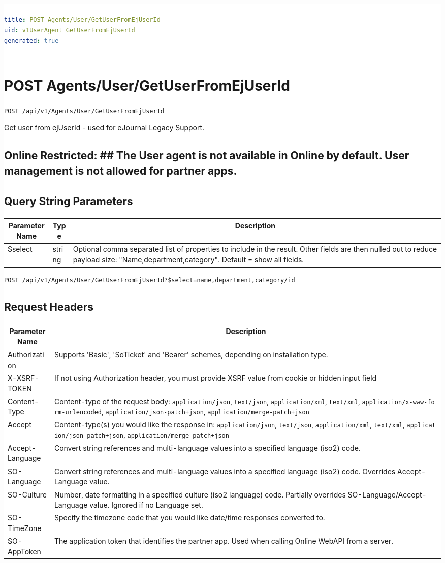 ```yaml
---
title: POST Agents/User/GetUserFromEjUserId
uid: v1UserAgent_GetUserFromEjUserId
generated: true
---
```


# POST Agents/User/GetUserFromEjUserId

```http
POST /api/v1/Agents/User/GetUserFromEjUserId
```

Get user from ejUserId - used for eJournal Legacy Support.


## Online Restricted: ## The User agent is not available in Online by default. User management is not allowed for partner apps.






## Query String Parameters

| Parameter Name | Type |  Description |
|----------------|------|--------------|
| $select | string |  Optional comma separated list of properties to include in the result. Other fields are then nulled out to reduce payload size: "Name,department,category". Default = show all fields. |

```http
POST /api/v1/Agents/User/GetUserFromEjUserId?$select=name,department,category/id
```


## Request Headers

| Parameter Name | Description |
|----------------|-------------|
| Authorization  | Supports 'Basic', 'SoTicket' and 'Bearer' schemes, depending on installation type. |
| X-XSRF-TOKEN   | If not using Authorization header, you must provide XSRF value from cookie or hidden input field |
| Content-Type | Content-type of the request body: `application/json`, `text/json`, `application/xml`, `text/xml`, `application/x-www-form-urlencoded`, `application/json-patch+json`, `application/merge-patch+json` |
| Accept         | Content-type(s) you would like the response in: `application/json`, `text/json`, `application/xml`, `text/xml`, `application/json-patch+json`, `application/merge-patch+json` |
| Accept-Language | Convert string references and multi-language values into a specified language (iso2) code. |
| SO-Language | Convert string references and multi-language values into a specified language (iso2) code. Overrides Accept-Language value. |
| SO-Culture | Number, date formatting in a specified culture (iso2 language) code. Partially overrides SO-Language/Accept-Language value. Ignored if no Language set. |
| SO-TimeZone | Specify the timezone code that you would like date/time responses converted to. |
| SO-AppToken | The application token that identifies the partner app. Used when calling Online WebAPI from a server. |
